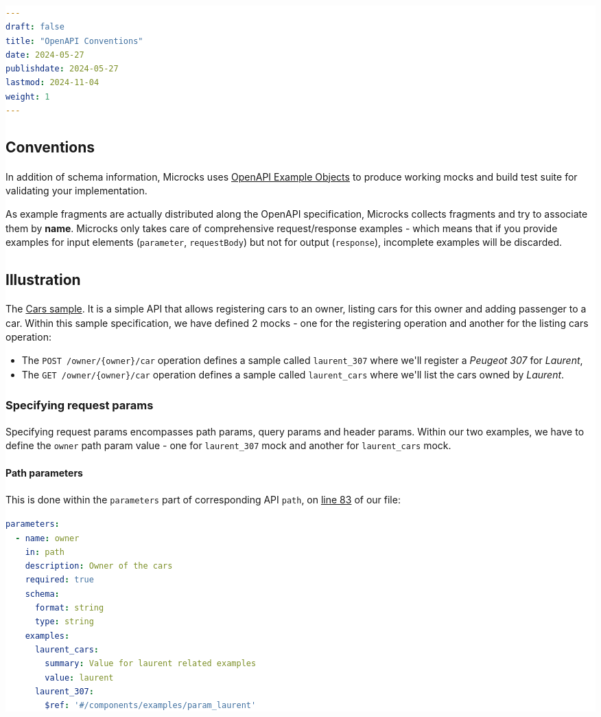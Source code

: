 ```yaml
---
draft: false
title: "OpenAPI Conventions"
date: 2024-05-27
publishdate: 2024-05-27
lastmod: 2024-11-04
weight: 1
---
```


## Conventions

In addition of schema information, Microcks uses [OpenAPI Example Objects](https://github.com/OAI/OpenAPI-Specification/blob/master/versions/3.0.1.md#exampleObject) to produce working mocks and build test suite for validating your implementation.

As example fragments are actually distributed along the OpenAPI specification, Microcks collects fragments and try to associate them by **name**. Microcks only takes care of comprehensive request/response examples - which means that if you provide examples for input elements (`parameter`, `requestBody`) but not for output (`response`), incomplete examples will be discarded.

## Illustration

The [Cars sample](https://github.com/microcks/microcks/blob/master/webapp/src/test/resources/io/github/microcks/util/openapi/cars-openapi.yaml). It is a simple API that allows registering cars to an owner, listing cars for this owner and adding passenger to a car. Within this sample specification, we have defined 2 mocks - one for the registering operation and another for the listing cars operation:

* The `POST /owner/{owner}/car` operation defines a sample called `laurent_307` where we'll register a *Peugeot 307* for *Laurent*,
* The `GET /owner/{owner}/car` operation defines a sample called `laurent_cars` where we'll list the cars owned by *Laurent*.

### Specifying request params

Specifying request params encompasses path params, query params and header params. Within our two examples, we have to define the `owner` path param value - one for `laurent_307` mock and another for `laurent_cars` mock.

#### Path parameters

This is done within the `parameters` part of corresponding API `path`, on [line 83](https://github.com/microcks/microcks/blob/master/webapp/src/test/resources/io/github/microcks/util/openapi/cars-openapi.yaml#L83) of our file:

```yaml
parameters:
  - name: owner
    in: path
    description: Owner of the cars
    required: true
    schema:
      format: string
      type: string
    examples:
      laurent_cars:
        summary: Value for laurent related examples
        value: laurent
      laurent_307:
        $ref: '#/components/examples/param_laurent'
```
